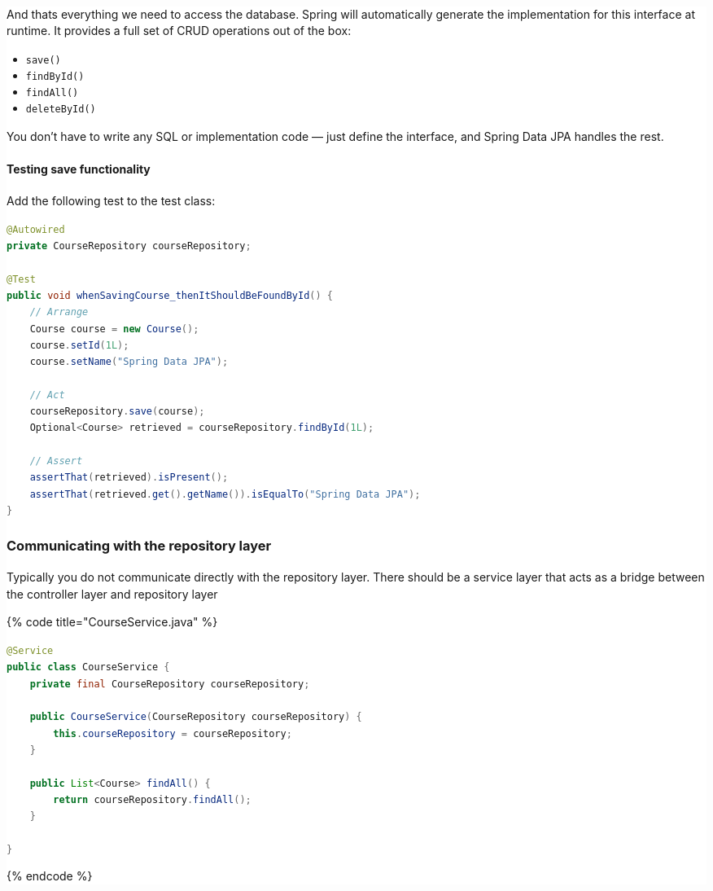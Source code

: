 And thats everything we need to access the database. Spring will automatically generate the implementation for this interface at runtime. It provides a full set of CRUD operations out of the box:

* `save()`
* `findById()`
* `findAll()`
* `deleteById()`

You don’t have to write any SQL or implementation code — just define the interface, and Spring Data JPA handles the rest.

#### Testing save functionality

Add the following test to the test class:

```java
@Autowired
private CourseRepository courseRepository;

@Test
public void whenSavingCourse_thenItShouldBeFoundById() {
    // Arrange
    Course course = new Course();
    course.setId(1L);
    course.setName("Spring Data JPA");

    // Act
    courseRepository.save(course);
    Optional<Course> retrieved = courseRepository.findById(1L);

    // Assert
    assertThat(retrieved).isPresent();
    assertThat(retrieved.get().getName()).isEqualTo("Spring Data JPA");
}
```



### Communicating with the repository layer

Typically you do not communicate directly with the repository layer. There should be a service layer that acts as a bridge between the controller layer and repository layer

{% code title="CourseService.java" %}
```java
@Service
public class CourseService {
    private final CourseRepository courseRepository;
    
    public CourseService(CourseRepository courseRepository) {
        this.courseRepository = courseRepository;
    }
    
    public List<Course> findAll() {
        return courseRepository.findAll();
    }

}
```
{% endcode %}
